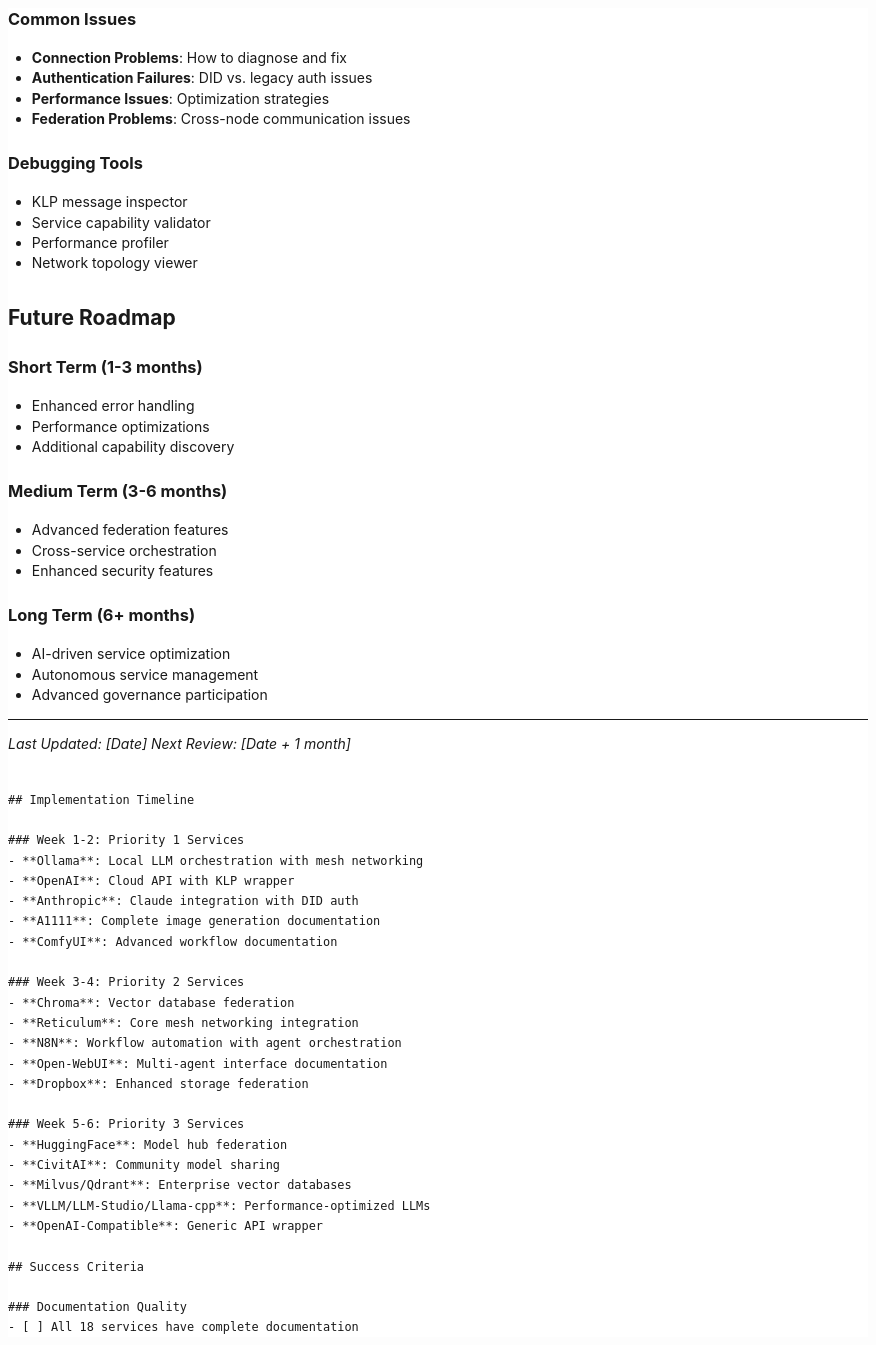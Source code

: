 ### Common Issues
- **Connection Problems**: How to diagnose and fix
- **Authentication Failures**: DID vs. legacy auth issues
- **Performance Issues**: Optimization strategies
- **Federation Problems**: Cross-node communication issues

### Debugging Tools
- KLP message inspector
- Service capability validator
- Performance profiler
- Network topology viewer

## Future Roadmap

### Short Term (1-3 months)
- Enhanced error handling
- Performance optimizations
- Additional capability discovery

### Medium Term (3-6 months)
- Advanced federation features
- Cross-service orchestration
- Enhanced security features

### Long Term (6+ months)
- AI-driven service optimization
- Autonomous service management
- Advanced governance participation

---

*Last Updated: [Date]*
*Next Review: [Date + 1 month]*
```

## Implementation Timeline

### Week 1-2: Priority 1 Services
- **Ollama**: Local LLM orchestration with mesh networking
- **OpenAI**: Cloud API with KLP wrapper
- **Anthropic**: Claude integration with DID auth
- **A1111**: Complete image generation documentation
- **ComfyUI**: Advanced workflow documentation

### Week 3-4: Priority 2 Services  
- **Chroma**: Vector database federation
- **Reticulum**: Core mesh networking integration
- **N8N**: Workflow automation with agent orchestration
- **Open-WebUI**: Multi-agent interface documentation
- **Dropbox**: Enhanced storage federation

### Week 5-6: Priority 3 Services
- **HuggingFace**: Model hub federation
- **CivitAI**: Community model sharing
- **Milvus/Qdrant**: Enterprise vector databases
- **VLLM/LLM-Studio/Llama-cpp**: Performance-optimized LLMs
- **OpenAI-Compatible**: Generic API wrapper

## Success Criteria

### Documentation Quality
- [ ] All 18 services have complete documentation
```